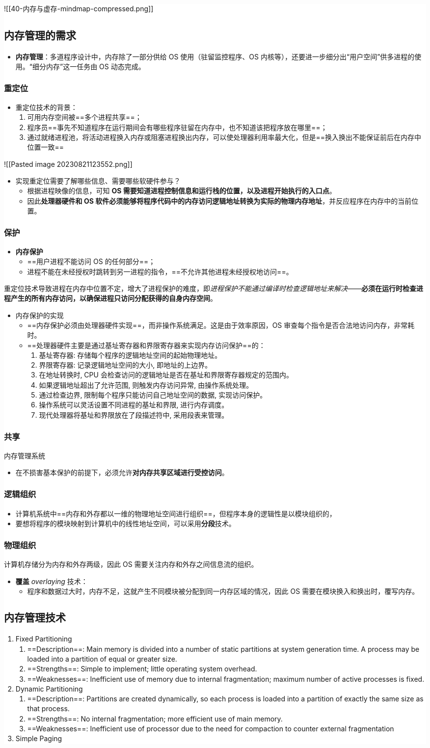 ![[40-内存与虚存-mindmap-compressed.png]]
## 内存管理的需求
- **内存管理**：多道程序设计中，内存除了一部分供给 OS 使用（驻留监控程序、OS 内核等），还要进一步细分出“用户空间”供多进程的使用。“细分内存”这一任务由 OS 动态完成。
### 重定位
- 重定位技术的背景：
	1. 可用内存空间被==多个进程共享==；
	2. 程序员==事先不知道程序在运行期间会有哪些程序驻留在内存中，也不知道该把程序放在哪里==；
	3. 通过就绪进程池，将活动进程换入内存或阻塞进程换出内存，可以使处理器利用率最大化，但是==换入换出不能保证前后在内存中位置一致==

![[Pasted image 20230821123552.png]]

- 实现重定位需要了解哪些信息、需要哪些软硬件参与？
	- 根据进程映像的信息，可知 **OS 需要知道进程控制信息和运行栈的位置，以及进程开始执行的入口点**。
	- 因此**处理器硬件和 OS 软件必须能够将程序代码中的内存访问逻辑地址转换为实际的物理内存地址**，并反应程序在内存中的当前位置。

### 保护
- **内存保护**
	- ==用户进程不能访问 OS 的任何部分==；
	- 进程不能在未经授权时跳转到另一进程的指令，==不允许其他进程未经授权地访问==。

重定位技术导致进程在内存中位置不定，增大了进程保护的难度，即*进程保护不能通过编译时检查逻辑地址来解决*——**必须在运行时检查进程产生的所有内存访问，以确保进程只访问分配获得的自身内存空间**。

- 内存保护的实现
	- ==内存保护必须由处理器硬件实现==，而非操作系统满足。这是由于效率原因，OS 审查每个指令是否合法地访问内存，非常耗时。
	- ==处理器硬件主要是通过基址寄存器和界限寄存器来实现内存访问保护==的：
		1. 基址寄存器: 存储每个程序的逻辑地址空间的起始物理地址。
		2. 界限寄存器: 记录逻辑地址空间的大小, 即地址的上边界。
		3. 在地址转换时, CPU 会检查访问的逻辑地址是否在基址和界限寄存器规定的范围内。
		4. 如果逻辑地址超出了允许范围, 则触发内存访问异常, 由操作系统处理。
		5. 通过检查边界, 限制每个程序只能访问自己地址空间的数据, 实现访问保护。
		6. 操作系统可以灵活设置不同进程的基址和界限, 进行内存调度。
		7. 现代处理器将基址和界限放在了段描述符中, 采用段表来管理。

### 共享
内存管理系统
- 在不损害基本保护的前提下，必须允许**对内存共享区域进行受控访问**。

### 逻辑组织
- 计算机系统中==内存和外存都以一维的物理地址空间进行组织==，但程序本身的逻辑性是以模块组织的，
- 要想将程序的模块映射到计算机中的线性地址空间，可以采用**分段**技术。

### 物理组织
计算机存储分为内存和外存两级，因此 OS 需要关注内存和外存之间信息流的组织。

- **覆盖** *overlaying* 技术：
	- 程序和数据过大时，内存不足，这就产生不同模块被分配到同一内存区域的情况，因此 OS 需要在模块换入和换出时，覆写内存。

## 内存管理技术
1. Fixed Partitioning
	1. ==Description==: Main memory is divided into a number of static partitions at system generation time. A process may be loaded into a partition of equal or greater size.
	2. ==Strengths==: Simple to implement; little operating system overhead.
	3. ==Weaknesses==: Inefficient use of memory due to internal fragmentation; maximum number of active processes is fixed.
2. Dynamic Partitioning
	1. ==Description==: Partitions are created dynamically, so each process is loaded into a partition of exactly the same size as that process.
	2. ==Strengths==: No internal fragmentation; more efficient use of main memory.
	3. ==Weaknesses==: Inefficient use of processor due to the need for compaction to counter external fragmentation
3. Simple Paging